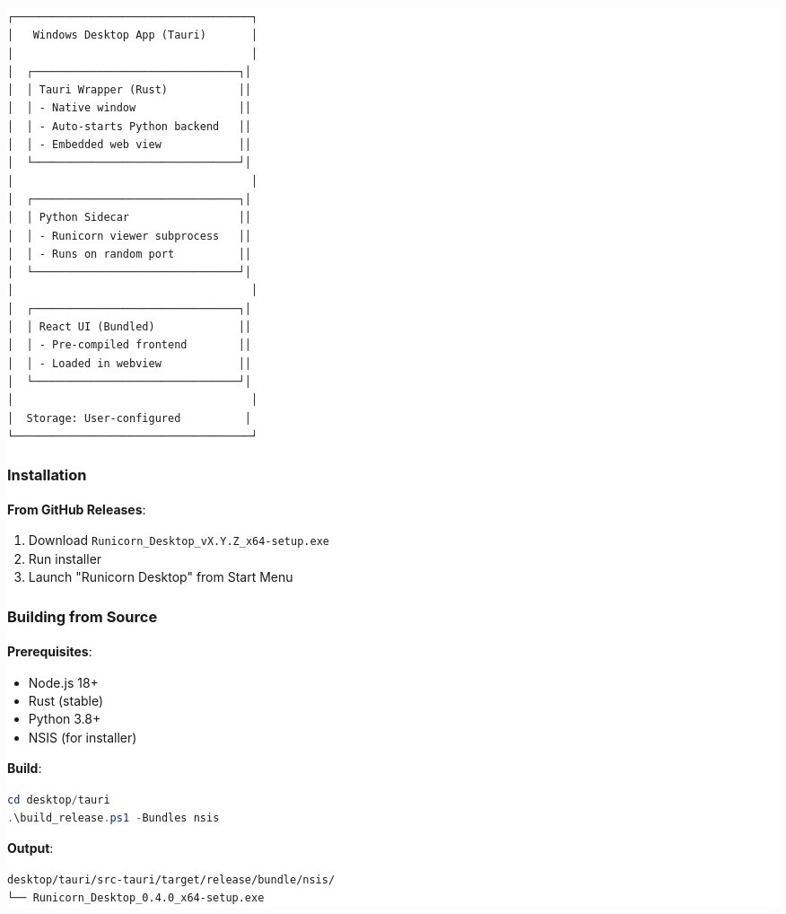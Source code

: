 ```
┌─────────────────────────────────────┐
│   Windows Desktop App (Tauri)       │
│                                     │
│  ┌────────────────────────────────┐│
│  │ Tauri Wrapper (Rust)           ││
│  │ - Native window                ││
│  │ - Auto-starts Python backend   ││
│  │ - Embedded web view            ││
│  └────────────────────────────────┘│
│                                     │
│  ┌────────────────────────────────┐│
│  │ Python Sidecar                 ││
│  │ - Runicorn viewer subprocess   ││
│  │ - Runs on random port          ││
│  └────────────────────────────────┘│
│                                     │
│  ┌────────────────────────────────┐│
│  │ React UI (Bundled)             ││
│  │ - Pre-compiled frontend        ││
│  │ - Loaded in webview            ││
│  └────────────────────────────────┘│
│                                     │
│  Storage: User-configured          │
└─────────────────────────────────────┘
```

### Installation

**From GitHub Releases**:
1. Download `Runicorn_Desktop_vX.Y.Z_x64-setup.exe`
2. Run installer
3. Launch "Runicorn Desktop" from Start Menu

### Building from Source

**Prerequisites**:
- Node.js 18+
- Rust (stable)
- Python 3.8+
- NSIS (for installer)

**Build**:
```powershell
cd desktop/tauri
.\build_release.ps1 -Bundles nsis
```

**Output**: 
```
desktop/tauri/src-tauri/target/release/bundle/nsis/
└── Runicorn_Desktop_0.4.0_x64-setup.exe
```
